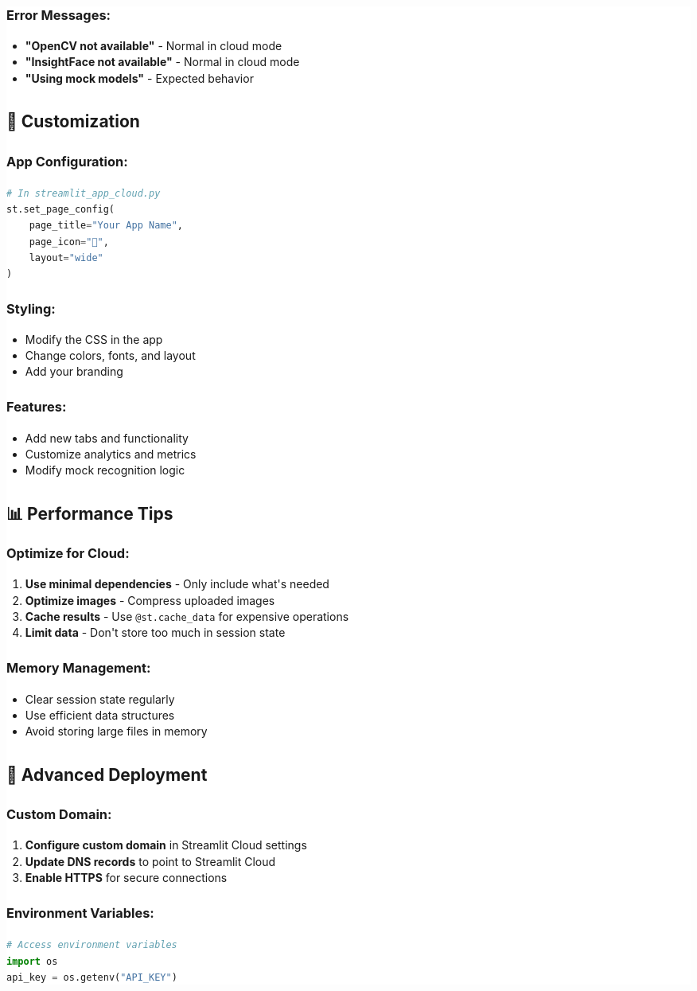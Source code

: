 ### **Error Messages:**
- **"OpenCV not available"** - Normal in cloud mode
- **"InsightFace not available"** - Normal in cloud mode
- **"Using mock models"** - Expected behavior

## 🎨 **Customization**

### **App Configuration:**
```python
# In streamlit_app_cloud.py
st.set_page_config(
    page_title="Your App Name",
    page_icon="🎯",
    layout="wide"
)
```

### **Styling:**
- Modify the CSS in the app
- Change colors, fonts, and layout
- Add your branding

### **Features:**
- Add new tabs and functionality
- Customize analytics and metrics
- Modify mock recognition logic

## 📊 **Performance Tips**

### **Optimize for Cloud:**
1. **Use minimal dependencies** - Only include what's needed
2. **Optimize images** - Compress uploaded images
3. **Cache results** - Use `@st.cache_data` for expensive operations
4. **Limit data** - Don't store too much in session state

### **Memory Management:**
- Clear session state regularly
- Use efficient data structures
- Avoid storing large files in memory

## 🚀 **Advanced Deployment**

### **Custom Domain:**
1. **Configure custom domain** in Streamlit Cloud settings
2. **Update DNS records** to point to Streamlit Cloud
3. **Enable HTTPS** for secure connections

### **Environment Variables:**
```python
# Access environment variables
import os
api_key = os.getenv("API_KEY")
```
